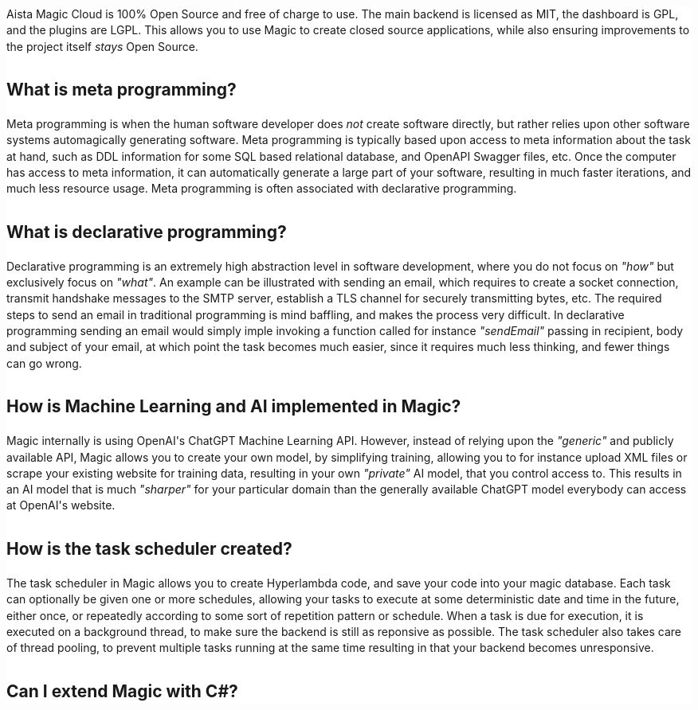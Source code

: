 Aista Magic Cloud is 100% Open Source and free of charge to use. The main backend is licensed as MIT,
the dashboard is GPL, and the plugins are LGPL. This allows you to use Magic to create closed source
applications, while also ensuring improvements to the project itself *stays* Open Source.

## What is meta programming?

Meta programming is when the human software developer does _not_ create software directly, but rather
relies upon other software systems automagically generating software. Meta programming is typically
based upon access to meta information about the task at hand, such as DDL information for some SQL based
relational database, and OpenAPI Swagger files, etc. Once the computer has access to meta information,
it can automatically generate a large part of your software, resulting in much faster iterations,
and much less resource usage. Meta programming is often associated with declarative programming.

## What is declarative programming?

Declarative programming is an extremely high abstraction level in software development, where you
do not focus on _"how"_ but exclusively focus on _"what"_. An example can be illustrated with
sending an email, which requires to create a socket connection, transmit handshake messages to
the SMTP server, establish a TLS channel for securely transmitting bytes, etc. The required steps
to send an email in traditional programming is mind baffling, and makes the process very difficult.
In declarative programming sending an email would simply imple invoking a function called for
instance _"sendEmail"_ passing in recipient, body and subject of your email, at which point the
task becomes much easier, since it requires much less thinking, and fewer things can go wrong.

## How is Machine Learning and AI implemented in Magic?

Magic internally is using OpenAI's ChatGPT Machine Learning API. However, instead of relying
upon the _"generic"_ and publicly available API, Magic allows you to create your own model,
by simplifying training, allowing you to for instance upload XML files or scrape your existing
website for training data, resulting in your own _"private"_ AI model, that you control access
to. This results in an AI model that is much _"sharper"_ for your particular domain than
the generally available ChatGPT model everybody can access at OpenAI's website.

## How is the task scheduler created?

The task scheduler in Magic allows you to create Hyperlambda code, and save your code into
your magic database. Each task can optionally be given one or more schedules, allowing your
tasks to execute at some deterministic date and time in the future, either once, or repeatedly
according to some sort of repetition pattern or schedule. When a task is due for execution,
it is executed on a background thread, to make sure the backend is still as reponsive as
possible. The task scheduler also takes care of thread pooling, to prevent multiple
tasks running at the same time resulting in that your backend becomes unresponsive.

## Can I extend Magic with C#?
